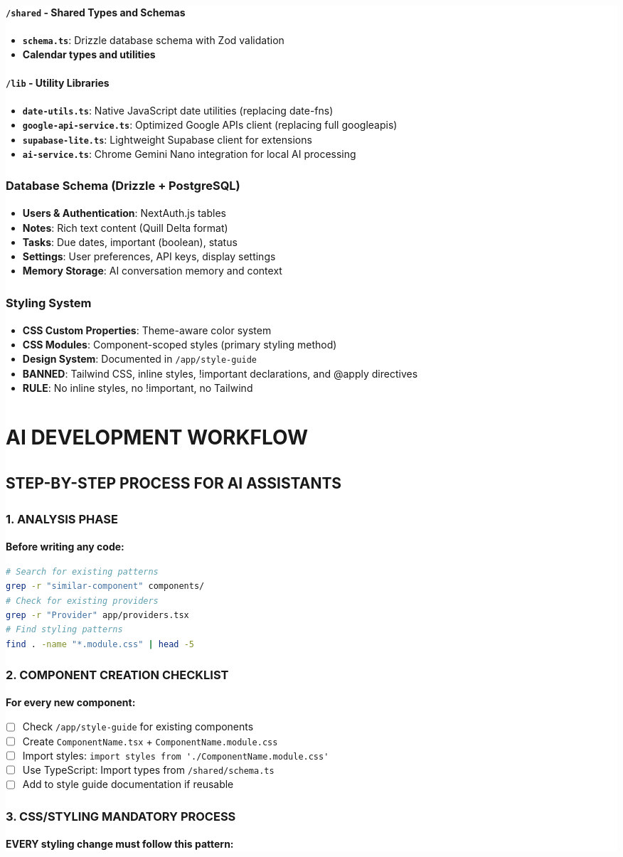 #### `/shared` - Shared Types and Schemas
- **`schema.ts`**: Drizzle database schema with Zod validation
- **Calendar types and utilities**

#### `/lib` - Utility Libraries
- **`date-utils.ts`**: Native JavaScript date utilities (replacing date-fns)
- **`google-api-service.ts`**: Optimized Google APIs client (replacing full googleapis)
- **`supabase-lite.ts`**: Lightweight Supabase client for extensions
- **`ai-service.ts`**: Chrome Gemini Nano integration for local AI processing

### Database Schema (Drizzle + PostgreSQL)
- **Users & Authentication**: NextAuth.js tables
- **Notes**: Rich text content (Quill Delta format)
- **Tasks**: Due dates, important (boolean), status
- **Settings**: User preferences, API keys, display settings
- **Memory Storage**: AI conversation memory and context

### Styling System
- **CSS Custom Properties**: Theme-aware color system
- **CSS Modules**: Component-scoped styles (primary styling method)
- **Design System**: Documented in `/app/style-guide`
- **BANNED**: Tailwind CSS, inline styles, !important declarations, and @apply directives
- **RULE**: No inline styles, no !important, no Tailwind

# AI DEVELOPMENT WORKFLOW

## STEP-BY-STEP PROCESS FOR AI ASSISTANTS

### 1. ANALYSIS PHASE
**Before writing any code:**
```bash
# Search for existing patterns
grep -r "similar-component" components/
# Check for existing providers
grep -r "Provider" app/providers.tsx
# Find styling patterns
find . -name "*.module.css" | head -5
```

### 2. COMPONENT CREATION CHECKLIST
**For every new component:**
- [ ] Check `/app/style-guide` for existing components
- [ ] Create `ComponentName.tsx` + `ComponentName.module.css`
- [ ] Import styles: `import styles from './ComponentName.module.css'`
- [ ] Use TypeScript: Import types from `/shared/schema.ts`
- [ ] Add to style guide documentation if reusable

### 3. CSS/STYLING MANDATORY PROCESS
**EVERY styling change must follow this pattern:**

